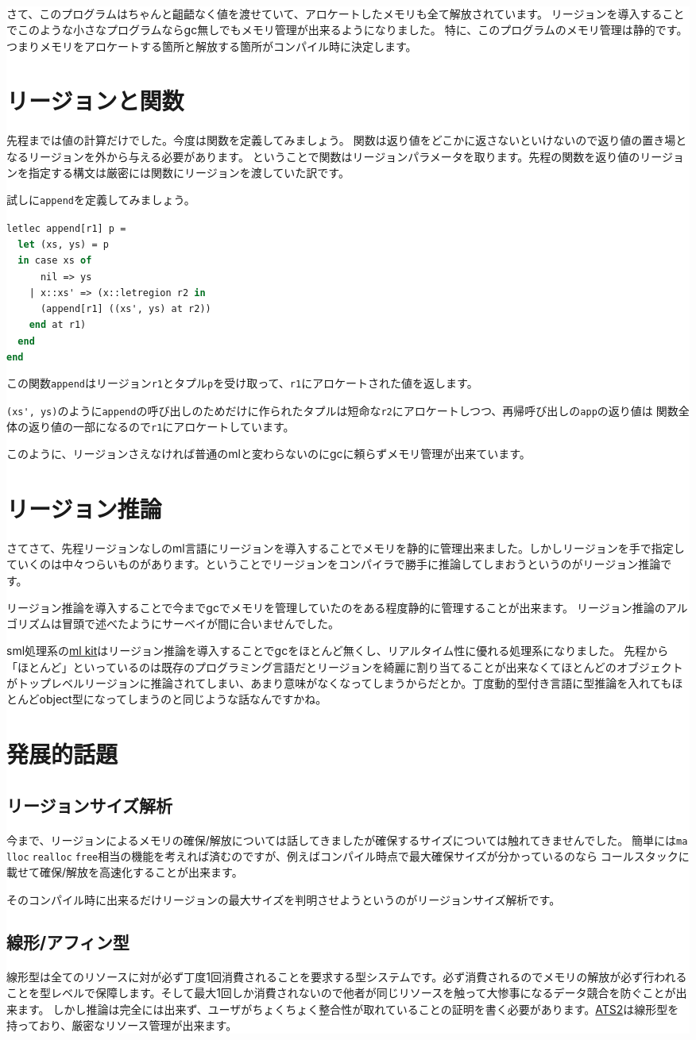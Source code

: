 さて、このプログラムはちゃんと齟齬なく値を渡せていて、アロケートしたメモリも全て解放されています。
リージョンを導入することでこのような小さなプログラムならgc無しでもメモリ管理が出来るようになりました。
特に、このプログラムのメモリ管理は静的です。つまりメモリをアロケートする箇所と解放する箇所がコンパイル時に決定します。

# リージョンと関数
先程までは値の計算だけでした。今度は関数を定義してみましょう。
関数は返り値をどこかに返さないといけないので返り値の置き場となるリージョンを外から与える必要があります。
ということで関数はリージョンパラメータを取ります。先程の関数を返り値のリージョンを指定する構文は厳密には関数にリージョンを渡していた訳です。

試しに`append`を定義してみましょう。

``` ocaml
letlec append[r1] p =
  let (xs, ys) = p
  in case xs of
      nil => ys
    | x::xs' => (x::letregion r2 in
      (append[r1] ((xs', ys) at r2))
    end at r1)
  end
end
```

この関数`append`はリージョン`r1`とタプル`p`を受け取って、`r1`にアロケートされた値を返します。

`(xs', ys)`のように`append`の呼び出しのためだけに作られたタプルは短命な`r2`にアロケートしつつ、再帰呼び出しの`app`の返り値は
関数全体の返り値の一部になるので`r1`にアロケートしています。

このように、リージョンさえなければ普通のmlと変わらないのにgcに頼らずメモリ管理が出来ています。

# リージョン推論
さてさて、先程リージョンなしのml言語にリージョンを導入することでメモリを静的に管理出来ました。しかしリージョンを手で指定していくのは中々つらいものがあります。ということでリージョンをコンパイラで勝手に推論してしまおうというのがリージョン推論です。

リージョン推論を導入することで今までgcでメモリを管理していたのをある程度静的に管理することが出来ます。
リージョン推論のアルゴリズムは冒頭で述べたようにサーベイが間に合いませんでした。


sml処理系の[ml kit](http://www.elsman.com/mlkit/)はリージョン推論を導入することでgcをほとんど無くし、リアルタイム性に優れる処理系になりました。
先程から「ほとんど」といっているのは既存のプログラミング言語だとリージョンを綺麗に割り当てることが出来なくてほとんどのオブジェクトがトップレベルリージョンに推論されてしまい、あまり意味がなくなってしまうからだとか。丁度動的型付き言語に型推論を入れてもほとんどobject型になってしまうのと同じような話なんですかね。

# 発展的話題
## リージョンサイズ解析
今まで、リージョンによるメモリの確保/解放については話してきましたが確保するサイズについては触れてきませんでした。
簡単には`malloc` `realloc` `free`相当の機能を考えれば済むのですが、例えばコンパイル時点で最大確保サイズが分かっているのなら
コールスタックに載せて確保/解放を高速化することが出来ます。

そのコンパイル時に出来るだけリージョンの最大サイズを判明させようというのがリージョンサイズ解析です。

## 線形/アフィン型
線形型は全てのリソースに対が必ず丁度1回消費されることを要求する型システムです。必ず消費されるのでメモリの解放が必ず行われることを型レベルで保障します。そして最大1回しか消費されないので他者が同じリソースを触って大惨事になるデータ競合を防ぐことが出来ます。
しかし推論は完全には出来ず、ユーザがちょくちょく整合性が取れていることの証明を書く必要があります。[ATS2](http://www.ats-lang.org/)は線形型を持っており、厳密なリソース管理が出来ます。
